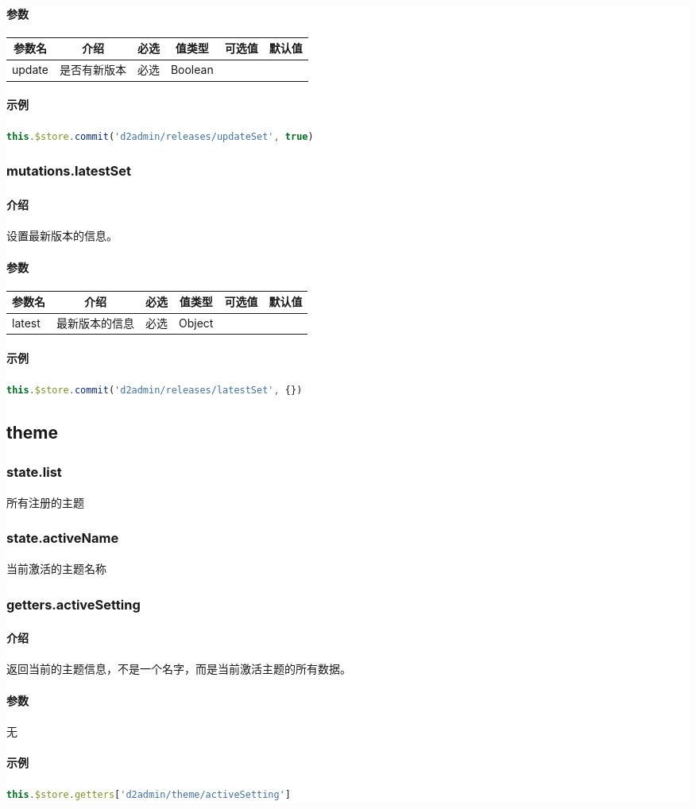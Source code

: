 #### 参数

| 参数名 | 介绍 | 必选 | 值类型 | 可选值 | 默认值 |
| --- | --- | --- | --- | --- | --- |
| update | 是否有新版本 | 必选 | Boolean |  |  |

#### 示例

``` js
this.$store.commit('d2admin/releases/updateSet', true)
```

### mutations.latestSet

#### 介绍

设置最新版本的信息。

#### 参数

| 参数名 | 介绍 | 必选 | 值类型 | 可选值 | 默认值 |
| --- | --- | --- | --- | --- | --- |
| latest | 最新版本的信息 | 必选 | Object |  |  |

#### 示例

``` js
this.$store.commit('d2admin/releases/latestSet', {})
```

## theme

### state.list

所有注册的主题

### state.activeName

当前激活的主题名称

### getters.activeSetting

#### 介绍

返回当前的主题信息，不是一个名字，而是当前激活主题的所有数据。

#### 参数

无

#### 示例

``` js
this.$store.getters['d2admin/theme/activeSetting']
```
